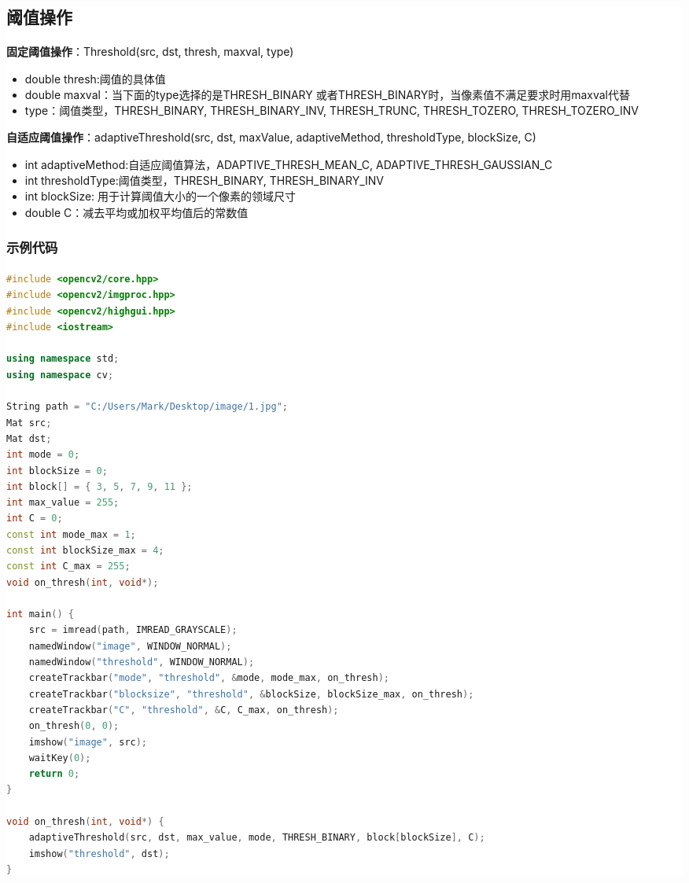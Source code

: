## 阈值操作

**固定阈值操作**：Threshold(src, dst, thresh, maxval, type)

* double thresh:阈值的具体值
* double maxval：当下面的type选择的是THRESH_BINARY 或者THRESH_BINARY时，当像素值不满足要求时用maxval代替
* type：阈值类型，THRESH_BINARY, THRESH_BINARY_INV, THRESH_TRUNC, THRESH_TOZERO, THRESH_TOZERO_INV

**自适应阈值操作**：adaptiveThreshold(src, dst, maxValue, adaptiveMethod, thresholdType, blockSize, C)

* int adaptiveMethod:自适应阈值算法，ADAPTIVE_THRESH_MEAN_C, ADAPTIVE_THRESH_GAUSSIAN_C
* int thresholdType:阈值类型，THRESH_BINARY, THRESH_BINARY_INV
* int blockSize: 用于计算阈值大小的一个像素的领域尺寸
* double C：减去平均或加权平均值后的常数值

### 示例代码

```c++
#include <opencv2/core.hpp>
#include <opencv2/imgproc.hpp>
#include <opencv2/highgui.hpp>
#include <iostream>

using namespace std;
using namespace cv;

String path = "C:/Users/Mark/Desktop/image/1.jpg";
Mat src;
Mat dst;
int mode = 0;
int blockSize = 0;
int block[] = { 3, 5, 7, 9, 11 };
int max_value = 255;
int C = 0;
const int mode_max = 1;
const int blockSize_max = 4;
const int C_max = 255;
void on_thresh(int, void*);

int main() {
	src = imread(path, IMREAD_GRAYSCALE);
	namedWindow("image", WINDOW_NORMAL);
	namedWindow("threshold", WINDOW_NORMAL);
	createTrackbar("mode", "threshold", &mode, mode_max, on_thresh);
	createTrackbar("blocksize", "threshold", &blockSize, blockSize_max, on_thresh);
	createTrackbar("C", "threshold", &C, C_max, on_thresh);
	on_thresh(0, 0);
	imshow("image", src);
	waitKey(0);
	return 0;
}

void on_thresh(int, void*) {
	adaptiveThreshold(src, dst, max_value, mode, THRESH_BINARY, block[blockSize], C);
	imshow("threshold", dst);
}
```

